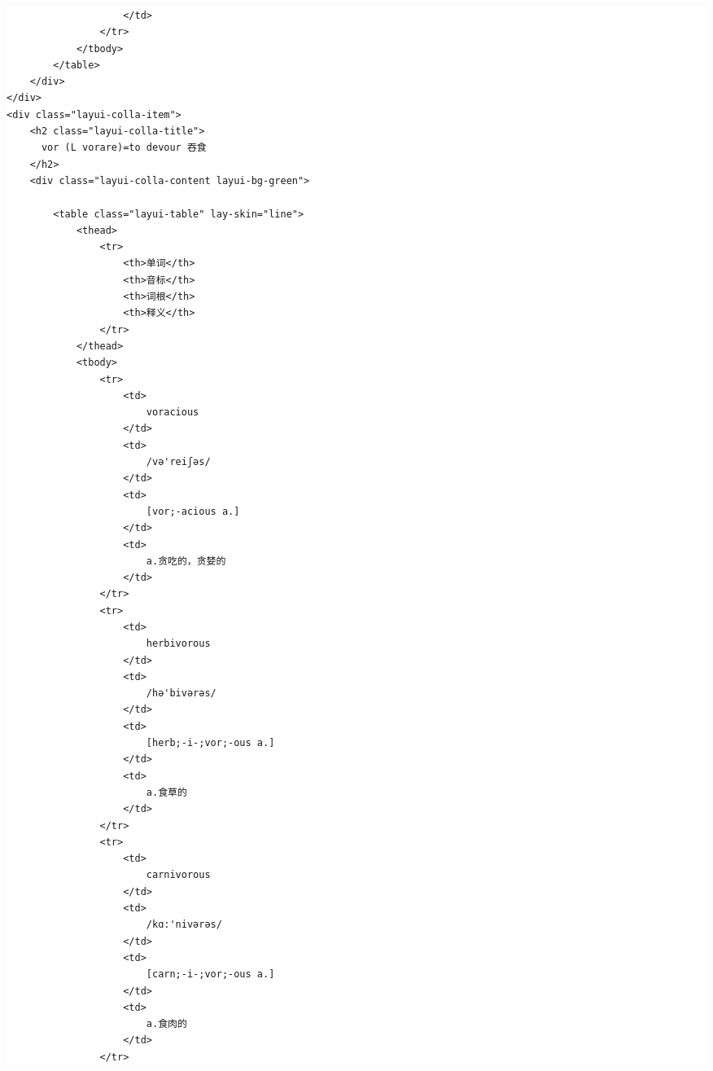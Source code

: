                         </td>
                    </tr>
                </tbody>
            </table>
        </div>
    </div>
    <div class="layui-colla-item">
        <h2 class="layui-colla-title">
          vor (L vorare)=to devour 吞食
        </h2>
        <div class="layui-colla-content layui-bg-green">
          
            <table class="layui-table" lay-skin="line">
                <thead>
                    <tr>
                        <th>单词</th>
                        <th>音标</th>
                        <th>词根</th>
                        <th>释义</th>
                    </tr>
                </thead>
                <tbody>
                    <tr>
                        <td>
                            voracious
                        </td>
                        <td>
                            /vә'reiʃәs/
                        </td>
                        <td>
                            [vor;-acious a.]
                        </td>
                        <td>
                            a.贪吃的，贪婪的
                        </td>
                    </tr>
                    <tr>
                        <td>
                            herbivorous
                        </td>
                        <td>
                            /hә'bivәrәs/
                        </td>
                        <td>
                            [herb;-i-;vor;-ous a.]
                        </td>
                        <td>
                            a.食草的
                        </td>
                    </tr>
                    <tr>
                        <td>
                            carnivorous
                        </td>
                        <td>
                            /kɑ:'nivәrәs/
                        </td>
                        <td>
                            [carn;-i-;vor;-ous a.]
                        </td>
                        <td>
                            a.食肉的
                        </td>
                    </tr>